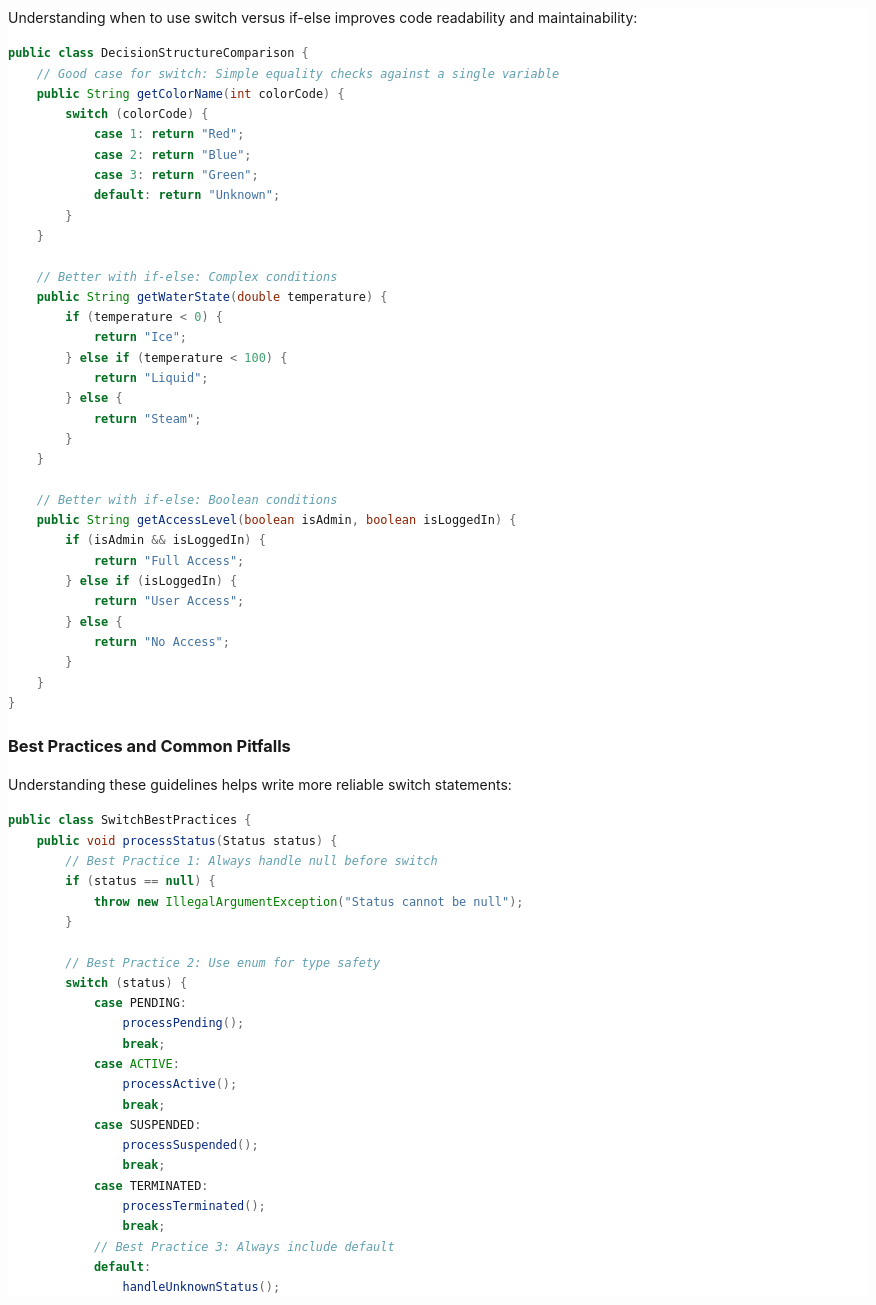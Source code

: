 Understanding when to use switch versus if-else improves code readability and maintainability:
````java
public class DecisionStructureComparison {
    // Good case for switch: Simple equality checks against a single variable
    public String getColorName(int colorCode) {
        switch (colorCode) {
            case 1: return "Red";
            case 2: return "Blue";
            case 3: return "Green";
            default: return "Unknown";
        }
    }
    
    // Better with if-else: Complex conditions
    public String getWaterState(double temperature) {
        if (temperature < 0) {
            return "Ice";
        } else if (temperature < 100) {
            return "Liquid";
        } else {
            return "Steam";
        }
    }
    
    // Better with if-else: Boolean conditions
    public String getAccessLevel(boolean isAdmin, boolean isLoggedIn) {
        if (isAdmin && isLoggedIn) {
            return "Full Access";
        } else if (isLoggedIn) {
            return "User Access";
        } else {
            return "No Access";
        }
    }
}
````
### Best Practices and Common Pitfalls

Understanding these guidelines helps write more reliable switch statements:
````java
public class SwitchBestPractices {
    public void processStatus(Status status) {
        // Best Practice 1: Always handle null before switch
        if (status == null) {
            throw new IllegalArgumentException("Status cannot be null");
        }
        
        // Best Practice 2: Use enum for type safety
        switch (status) {
            case PENDING:
                processPending();
                break;
            case ACTIVE:
                processActive();
                break;
            case SUSPENDED:
                processSuspended();
                break;
            case TERMINATED:
                processTerminated();
                break;
            // Best Practice 3: Always include default
            default:
                handleUnknownStatus();
````